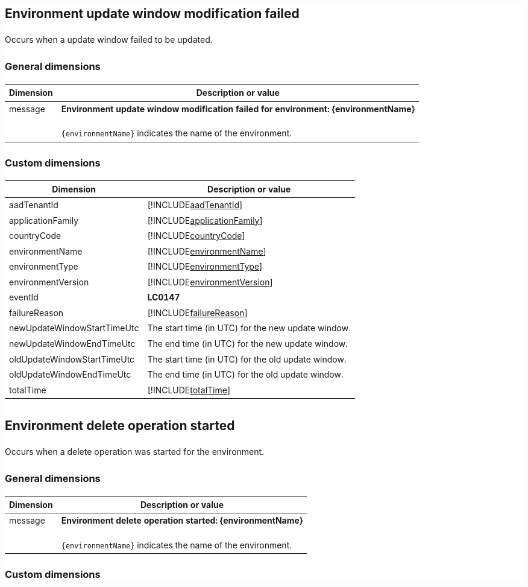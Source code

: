 ## Environment update window modification failed

Occurs when a update window failed to be updated.



### General dimensions

|Dimension|Description or value|
|---------|-----|
|message|**Environment update window modification failed for environment: {environmentName}** <br /><br /> `{environmentName}` indicates the name of the environment.|

### Custom dimensions

|Dimension|Description or value|
|---------|-----|
|aadTenantId|[!INCLUDE[aadTenantId](../includes/include-telemetry-dimension-aadtenantid.md)]|
|applicationFamily|[!INCLUDE[applicationFamily](../includes/include-telemetry-dimension-application-family.md)]|
|countryCode|[!INCLUDE[countryCode](../includes/include-telemetry-dimension-country-code.md)]|
|environmentName|[!INCLUDE[environmentName](../includes/include-telemetry-dimension-environment-name.md)]|
|environmentType|[!INCLUDE[environmentType](../includes/include-telemetry-dimension-environment-type.md)]|
|environmentVersion|[!INCLUDE[environmentVersion](../includes/include-telemetry-dimension-environment-version.md)]|
|eventId|**LC0147**|
|failureReason|[!INCLUDE[failureReason](../includes/include-telemetry-dimension-failure-reason.md)]|
|newUpdateWindowStartTimeUtc| The start time (in UTC) for the new update window. |
|newUpdateWindowEndTimeUtc| The end time (in UTC) for the new update window.|
|oldUpdateWindowStartTimeUtc| The start time (in UTC) for the old update window. |
|oldUpdateWindowEndTimeUtc| The end time (in UTC) for the old update window.|
|totalTime|[!INCLUDE[totalTime](../includes/include-telemetry-dimension-total-time.md)]|

## Environment delete operation started

Occurs when a delete operation was started for the environment.



### General dimensions

|Dimension|Description or value|
|---------|-----|
|message|**Environment delete operation started: {environmentName}** <br /><br /> `{environmentName}` indicates the name of the environment.|

### Custom dimensions
